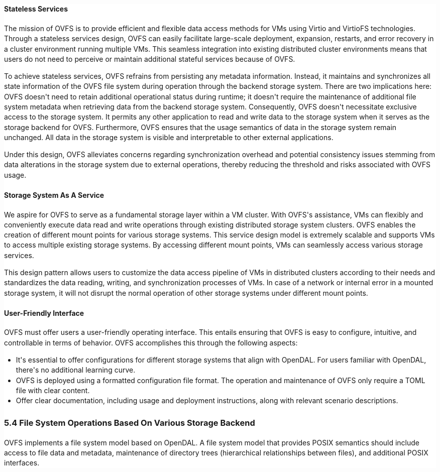 #### Stateless Services

The mission of OVFS is to provide efficient and flexible data access methods for VMs using Virtio and VirtioFS technologies. Through a stateless services design, OVFS can easily facilitate large-scale deployment, expansion, restarts, and error recovery in a cluster environment running multiple VMs. This seamless integration into existing distributed cluster environments means that users do not need to perceive or maintain additional stateful services because of OVFS.

To achieve stateless services, OVFS refrains from persisting any metadata information. Instead, it maintains and synchronizes all state information of the OVFS file system during operation through the backend storage system. There are two implications here: OVFS doesn't need to retain additional operational status during runtime; it doesn't require the maintenance of additional file system metadata when retrieving data from the backend storage system. Consequently, OVFS doesn't necessitate exclusive access to the storage system. It permits any other application to read and write data to the storage system when it serves as the storage backend for OVFS. Furthermore, OVFS ensures that the usage semantics of data in the storage system remain unchanged. All data in the storage system is visible and interpretable to other external applications.

Under this design, OVFS alleviates concerns regarding synchronization overhead and potential consistency issues stemming from data alterations in the storage system due to external operations, thereby reducing the threshold and risks associated with OVFS usage.

#### Storage System As A Service

We aspire for OVFS to serve as a fundamental storage layer within a VM cluster. With OVFS's assistance, VMs can flexibly and conveniently execute data read and write operations through existing distributed storage system clusters. OVFS enables the creation of different mount points for various storage systems. This service design model is extremely scalable and supports VMs to access multiple existing storage systems. By accessing different mount points, VMs can seamlessly access various storage services.

This design pattern allows users to customize the data access pipeline of VMs in distributed clusters according to their needs and standardizes the data reading, writing, and synchronization processes of VMs. In case of a network or internal error in a mounted storage system, it will not disrupt the normal operation of other storage systems under different mount points.

#### User-Friendly Interface

OVFS must offer users a user-friendly operating interface. This entails ensuring that OVFS is easy to configure, intuitive, and controllable in terms of behavior. OVFS accomplishes this through the following aspects:

- It's essential to offer configurations for different storage systems that align with OpenDAL. For users familiar with OpenDAL, there's no additional learning curve.
- OVFS is deployed using a formatted configuration file format. The operation and maintenance of OVFS only require a TOML file with clear content.
- Offer clear documentation, including usage and deployment instructions, along with relevant scenario descriptions.

### 5.4 File System Operations Based On Various Storage Backend

OVFS implements a file system model based on OpenDAL. A file system model that provides POSIX semantics should include access to file data and metadata, maintenance of directory trees (hierarchical relationships between files), and additional POSIX interfaces.
